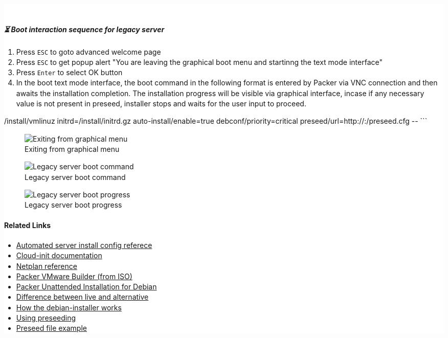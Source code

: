 <br>

##### ⏳ Boot interaction sequence for legacy server

1. Press `ESC` to goto advanced welcome page
2. Press `ESC` to get popup alert "You are leaving the graphical boot menu and startinng the text mode interface"
3. Press `Enter` to select OK button
4. In the boot text mode interface, the boot command in the following format is entered by Packer via VNC connection and then awaits the installation completion. The installation progress will be visible via graphical interface, incase if any necessary value is not present in preseed, installer stops and waits for the user input to proceed.
    ```bash
/install/vmlinuz initrd=/install/initrd.gz auto-install/enable=true debconf/priority=critical preseed/url=http://<ip>:<port>/preseed.cfg --
    ```

<div class="p-5-top p-3-bottom full-width">
    <div class="align-center">
        <div class="p-h-right">
            <figure class="figure-c">
                <img src="/assets/img/posts/packer-ubuntu/legacy-server-exit-graphical-menu.png" class="contain-width" alt="Exiting from graphical menu">
                <figcaption>Exiting from graphical menu</figcaption>
            </figure>
        </div>
        <div class="p-h-left">
            <figure class="figure-c">
                <img src="/assets/img/posts/packer-ubuntu/legacy-server-boot-command.png" class="contain-width" alt="Legacy server boot command">
                <figcaption>Legacy server boot command</figcaption>
            </figure>
            <figure class="figure-c">
                <img src="/assets/img/posts/packer-ubuntu/legacy-server-boot-progress.png" class="contain-width" alt="Legacy server boot progress">
                <figcaption>Legacy server boot progress</figcaption>
            </figure>
        </div>
    </div>
</div>


#### Related Links
- <a href="https://wiki.ubuntu.com/FoundationsTeam/AutomatedServerInstalls/ConfigReference" target="_blank">Automated server install config referece</a>
- <a href="https://cloudinit.readthedocs.io/en/latest/index.html" target="_blank">Cloud-init documentation</a>
- <a href="https://netplan.io/reference#common-properties-for-all-device-types" target="_blank">Netplan reference</a>
- <a href="https://www.packer.io/docs/builders/vmware/iso/" target="_blank">Packer VMware Builder (from ISO)</a>
- <a href="https://www.packer.io/guides/automatic-operating-system-installs/preseed_ubuntu/" target="_blank">Packer Unattended Installation for Debian</a>
- <a href="https://ubuntuforums.org/showthread.php?t=2390785" target="_blank">Difference between live and alternative</a>
- <a href="https://help.ubuntu.com/lts/installation-guide/i386/ch06s01.html" target="_blank">How the debian-installer works</a>
- <a href="https://www.debian.org/releases/jessie/amd64/apbs02.html.en" target="_blank">Using preseeding</a>
- <a href="https://www.debian.org/releases/stable/example-preseed.txt" target="_blank">Preseed file example</a>
